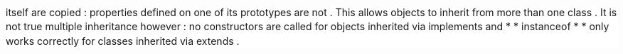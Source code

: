 itself
are
copied
:
properties
defined
on
one
of
its
prototypes
are
not
.
This
allows
objects
to
inherit
from
more
than
one
class
.
It
is
not
true
multiple
inheritance
however
:
no
constructors
are
called
for
objects
inherited
via
implements
and
*
*
instanceof
*
*
only
works
correctly
for
classes
inherited
via
extends
.
